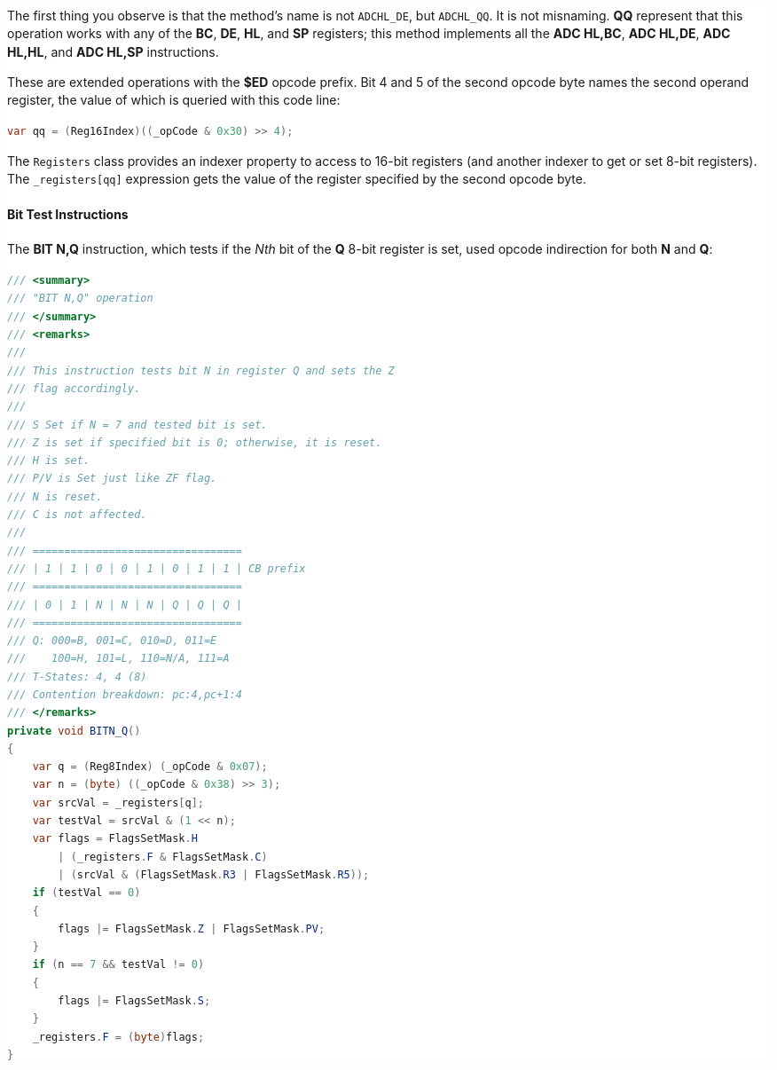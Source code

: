 The first thing you observe is that the method’s name is not `ADCHL_DE`, but `ADCHL_QQ`. It is not misnaming. __QQ__ represent that this operation works with any of the __BC__, __DE__, __HL__, and __SP__ registers; this method implements all the __ADC HL,BC__, __ADC HL,DE__, __ADC HL,HL__, and __ADC HL,SP__ instructions.

These are extended operations with the __$ED__ opcode prefix. Bit 4 and 5 of the second opcode byte names the second operand register, the value of which is queried with this code line:

```csharp
var qq = (Reg16Index)((_opCode & 0x30) >> 4);
```

The `Registers` class provides an indexer property to access to 16-bit registers (and another indexer to get or set 8-bit registers). The `_registers[qq]` expression gets the value of the register specified by the second opcode byte.

#### Bit Test Instructions

The __BIT N,Q__ instruction, which tests if the _Nth_ bit of the __Q__ 8-bit register is set, used opcode indirection for both __N__ and __Q__:

```csharp
/// <summary>
/// "BIT N,Q" operation
/// </summary>
/// <remarks>
/// 
/// This instruction tests bit N in register Q and sets the Z 
/// flag accordingly.
/// 
/// S Set if N = 7 and tested bit is set.
/// Z is set if specified bit is 0; otherwise, it is reset.
/// H is set.
/// P/V is Set just like ZF flag.
/// N is reset.
/// C is not affected.
/// 
/// =================================
/// | 1 | 1 | 0 | 0 | 1 | 0 | 1 | 1 | CB prefix
/// =================================
/// | 0 | 1 | N | N | N | Q | Q | Q |
/// =================================
/// Q: 000=B, 001=C, 010=D, 011=E
///    100=H, 101=L, 110=N/A, 111=A
/// T-States: 4, 4 (8)
/// Contention breakdown: pc:4,pc+1:4
/// </remarks>
private void BITN_Q()
{
    var q = (Reg8Index) (_opCode & 0x07);
    var n = (byte) ((_opCode & 0x38) >> 3);
    var srcVal = _registers[q];
    var testVal = srcVal & (1 << n);
    var flags = FlagsSetMask.H
        | (_registers.F & FlagsSetMask.C)
        | (srcVal & (FlagsSetMask.R3 | FlagsSetMask.R5));
    if (testVal == 0)
    {
        flags |= FlagsSetMask.Z | FlagsSetMask.PV;
    }
    if (n == 7 && testVal != 0)
    {
        flags |= FlagsSetMask.S;
    }
    _registers.F = (byte)flags;
}
```
